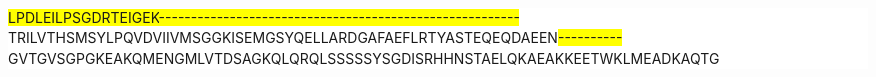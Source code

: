 <span style='background-color: yellow;'>L</span><span style='background-color: yellow;'>P</span><span style='background-color: yellow;'>D</span><span style='background-color: yellow;'>L</span><span style='background-color: yellow;'>E</span><span style='background-color: yellow;'>I</span><span style='background-color: yellow;'>L</span><span style='background-color: yellow;'>P</span><span style='background-color: yellow;'>S</span><span style='background-color: yellow;'>G</span><span style='background-color: yellow;'>D</span><span style='background-color: yellow;'>R</span><span style='background-color: yellow;'>T</span><span style='background-color: yellow;'>E</span><span style='background-color: yellow;'>I</span><span style='background-color: yellow;'>G</span><span style='background-color: yellow;'>E</span><span style='background-color: yellow;'>K</span><span style='background-color: yellow;'>-</span><span style='background-color: yellow;'>-</span><span style='background-color: yellow;'>-</span><span style='background-color: yellow;'>-</span><span style='background-color: yellow;'>-</span><span style='background-color: yellow;'>-</span><span style='background-color: yellow;'>-</span><span style='background-color: yellow;'>-</span><span style='background-color: yellow;'>-</span><span style='background-color: yellow;'>-</span><span style='background-color: yellow;'>-</span><span style='background-color: yellow;'>-</span><span style='background-color: yellow;'>-</span><span style='background-color: yellow;'>-</span><span style='background-color: yellow;'>-</span><span style='background-color: yellow;'>-</span><span style='background-color: yellow;'>-</span><span style='background-color: yellow;'>-</span><span style='background-color: yellow;'>-</span><span style='background-color: yellow;'>-</span><span style='background-color: yellow;'>-</span><span style='background-color: yellow;'>-</span><span style='background-color: yellow;'>-</span><span style='background-color: yellow;'>-</span><span style='background-color: yellow;'>-</span><span style='background-color: yellow;'>-</span><span style='background-color: yellow;'>-</span><span style='background-color: yellow;'>-</span><span style='background-color: yellow;'>-</span><span style='background-color: yellow;'>-</span><span style='background-color: yellow;'>-</span><span style='background-color: yellow;'>-</span><span style='background-color: yellow;'>-</span><span style='background-color: yellow;'>-</span><span style='background-color: yellow;'>-</span><span style='background-color: yellow;'>-</span><span style='background-color: yellow;'>-</span><span style='background-color: yellow;'>-</span><span style='background-color: yellow;'>-</span><span style='background-color: yellow;'>-</span><span style='background-color: yellow;'>-</span><span style='background-color: yellow;'>-</span><span style='background-color: yellow;'>-</span><span style='background-color: yellow;'>-</span><span style='background-color: yellow;'>-</span><span style='background-color: yellow;'>-</span><span style='background-color: yellow;'>-</span><span style='background-color: yellow;'>-</span><span style='background-color: yellow;'>-</span><span style='background-color: yellow;'>-</span><span style='background-color: yellow;'>-</span><span style='background-color: yellow;'>-</span><span style='background-color: yellow;'>-</span><span style='background-color: yellow;'>-</span><span style='background-color: yellow;'>-</span><span style='background-color: yellow;'>-</span><span>T</span><span>R</span><span>I</span><span>L</span><span>V</span><span>T</span><span>H</span><span>S</span><span>M</span><span>S</span><span>Y</span><span>L</span><span>P</span><span>Q</span><span>V</span><span>D</span><span>V</span><span>I</span><span>I</span><span>V</span><span>M</span><span>S</span><span>G</span><span>G</span><span>K</span><span>I</span><span>S</span><span>E</span><span>M</span><span>G</span><span>S</span><span>Y</span><span>Q</span><span>E</span><span>L</span><span>L</span><span>A</span><span>R</span><span>D</span><span>G</span><span>A</span><span>F</span><span>A</span><span>E</span><span>F</span><span>L</span><span>R</span><span>T</span><span>Y</span><span>A</span><span>S</span><span>T</span><span>E</span><span>Q</span><span>E</span><span>Q</span><span>D</span><span>A</span><span>E</span><span>E</span><span>N</span><span style='background-color: yellow;'>-</span><span style='background-color: yellow;'>-</span><span style='background-color: yellow;'>-</span><span style='background-color: yellow;'>-</span><span style='background-color: yellow;'>-</span><span style='background-color: yellow;'>-</span><span style='background-color: yellow;'>-</span><span style='background-color: yellow;'>-</span><span style='background-color: yellow;'>-</span><span style='background-color: yellow;'>-</span><span>G</span><span>V</span><span>T</span><span>G</span><span>V</span><span>S</span><span>G</span><span>P</span><span>G</span><span>K</span><span>E</span><span>A</span><span>K</span><span>Q</span><span>M</span><span>E</span><span>N</span><span>G</span><span>M</span><span>L</span><span>V</span><span>T</span><span>D</span><span>S</span><span>A</span><span>G</span><span>K</span><span>Q</span><span>L</span><span>Q</span><span>R</span><span>Q</span><span>L</span><span>S</span><span>S</span><span>S</span><span>S</span><span>S</span><span>Y</span><span>S</span><span>G</span><span>D</span><span>I</span><span>S</span><span>R</span><span>H</span><span>H</span><span>N</span><span>S</span><span>T</span><span>A</span><span>E</span><span>L</span><span>Q</span><span>K</span><span>A</span><span>E</span><span>A</span><span>K</span><span>K</span><span>E</span><span>E</span><span>T</span><span>W</span><span>K</span><span>L</span><span>M</span><span>E</span><span>A</span><span>D</span><span>K</span><span>A</span><span>Q</span><span>T</span><span>G